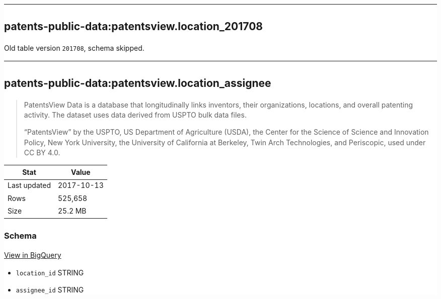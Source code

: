 






















*****
## patents-public-data:patentsview.location_201708


Old table version `201708`, schema skipped.





*****
## patents-public-data:patentsview.location_assignee



> PatentsView Data is a database that longitudinally links inventors, their organizations, locations, and overall patenting activity. The dataset uses data derived from USPTO bulk data files.
> 
> “PatentsView” by the USPTO, US Department of Agriculture (USDA), the Center for the Science of Science and Innovation Policy, New York University, the University of California at Berkeley, Twin Arch Technologies, and Periscopic, used under CC BY 4.0.





| Stat | Value |
|----------|----------|
| Last updated | 2017-10-13 |
| Rows | 525,658 |
| Size | 25.2 MB |

### Schema
[View in BigQuery](https://bigquery.cloud.google.com/table/patents-public-data:patentsview.location_assignee)

* `location_id` STRING  

* `assignee_id` STRING  



